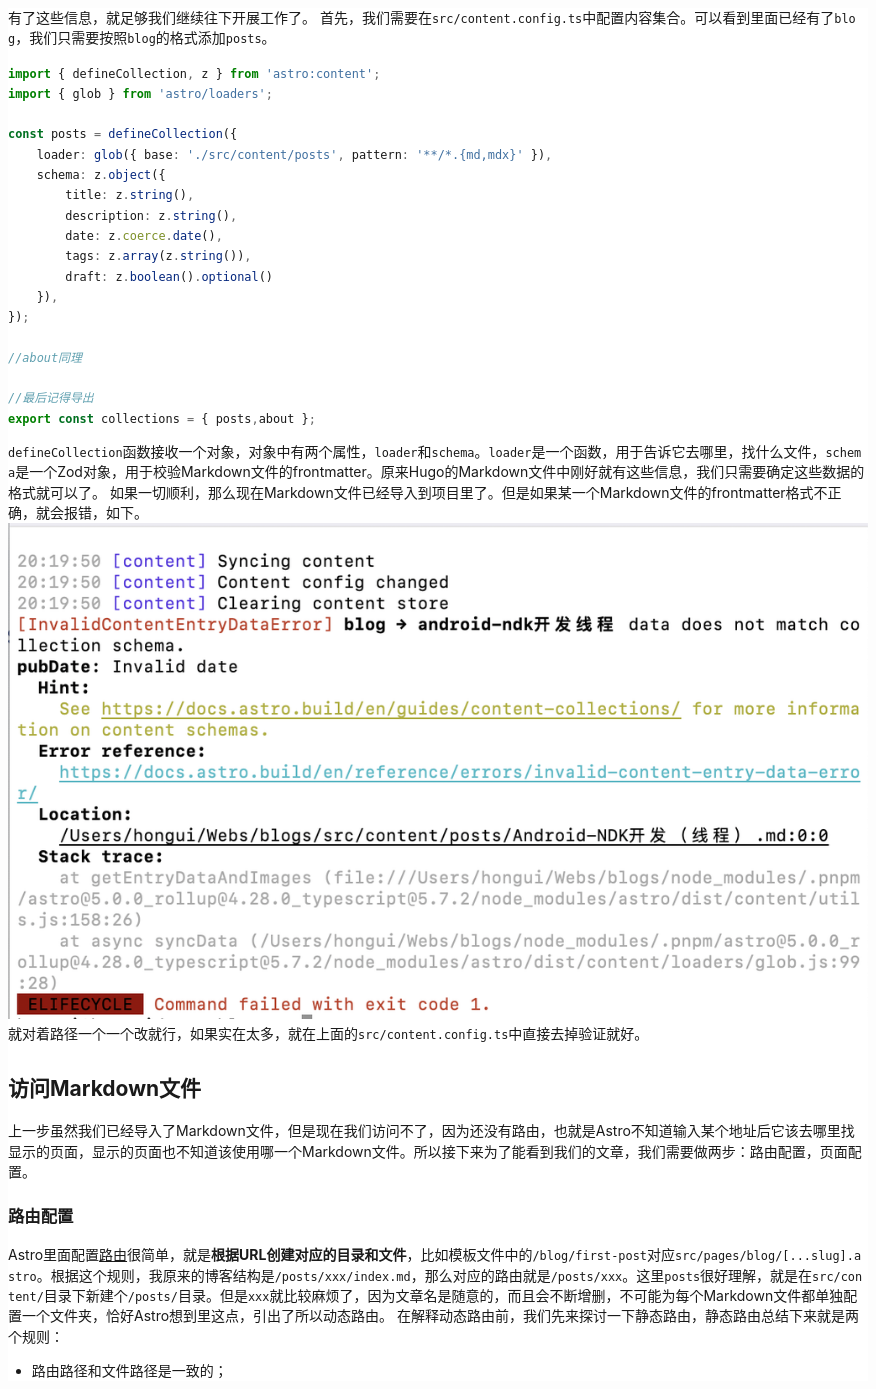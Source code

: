 有了这些信息，就足够我们继续往下开展工作了。
首先，我们需要在`src/content.config.ts`中配置内容集合。可以看到里面已经有了`blog`，我们只需要按照`blog`的格式添加`posts`。
```typescript
import { defineCollection, z } from 'astro:content';
import { glob } from 'astro/loaders';

const posts = defineCollection({
	loader: glob({ base: './src/content/posts', pattern: '**/*.{md,mdx}' }),
	schema: z.object({
		title: z.string(),
		description: z.string(),
		date: z.coerce.date(),
		tags: z.array(z.string()),
		draft: z.boolean().optional()
	}),
});

//about同理

//最后记得导出
export const collections = { posts,about };
```
`defineCollection`函数接收一个对象，对象中有两个属性，`loader`和`schema`。`loader`是一个函数，用于告诉它去哪里，找什么文件，`schema`是一个Zod对象，用于校验Markdown文件的frontmatter。原来Hugo的Markdown文件中刚好就有这些信息，我们只需要确定这些数据的格式就可以了。
如果一切顺利，那么现在Markdown文件已经导入到项目里了。但是如果某一个Markdown文件的frontmatter格式不正确，就会报错，如下。
![invalid frontmatter](./invalid-format.png)
就对着路径一个一个改就行，如果实在太多，就在上面的`src/content.config.ts`中直接去掉验证就好。
## 访问Markdown文件
上一步虽然我们已经导入了Markdown文件，但是现在我们访问不了，因为还没有路由，也就是Astro不知道输入某个地址后它该去哪里找显示的页面，显示的页面也不知道该使用哪一个Markdown文件。所以接下来为了能看到我们的文章，我们需要做两步：路由配置，页面配置。
### 路由配置
Astro里面配置[路由](https://docs.astro.build/en/guides/routing/)很简单，就是**根据URL创建对应的目录和文件**，比如模板文件中的`/blog/first-post`对应`src/pages/blog/[...slug].astro`。根据这个规则，我原来的博客结构是`/posts/xxx/index.md`，那么对应的路由就是`/posts/xxx`。这里`posts`很好理解，就是在`src/content/`目录下新建个`/posts/`目录。但是`xxx`就比较麻烦了，因为文章名是随意的，而且会不断增删，不可能为每个Markdown文件都单独配置一个文件夹，恰好Astro想到里这点，引出了所以动态路由。
在解释动态路由前，我们先来探讨一下静态路由，静态路由总结下来就是两个规则：
- 路由路径和文件路径是一致的；